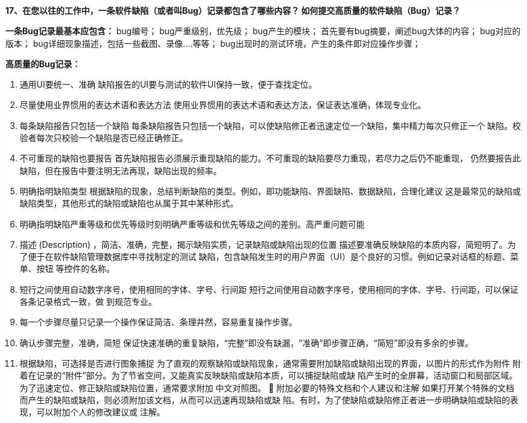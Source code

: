 **17、在您以往的工作中，一条软件缺陷（或者叫Bug）记录都包含了哪些内容？
如何提交高质量的软件缺陷（Bug）记录？**

**一条Bug记录最基本应包含：**
bug编号；
bug严重级别，优先级；
bug产生的模块；
首先要有bug摘要，阐述bug大体的内容；
bug对应的版本；
bug详细现象描述，包括一些截图、录像....等等；
bug出现时的测试环境，产生的条件即对应操作步骤；

**高质量的Bug记录：**

1) 通用UI要统一、准确
缺陷报告的UI要与测试的软件UI保持一致，便于查找定位。

2) 尽量使用业界惯用的表达术语和表达方法
使用业界惯用的表达术语和表达方法，保证表达准确，体现专业化。

3) 每条缺陷报告只包括一个缺陷
每条缺陷报告只包括一个缺陷，可以使缺陷修正者迅速定位一个缺陷，集中精力每次只修正一个
缺陷。校验者每次只校验一个缺陷是否已经正确修正。

4) 不可重现的缺陷也要报告
首先缺陷报告必须展示重现缺陷的能力。不可重现的缺陷要尽力重现，若尽力之后仍不能重现，
仍然要报告此缺陷，但在报告中要注明无法再现，缺陷出现的频率。

5) 明确指明缺陷类型
根据缺陷的现象，总结判断缺陷的类型。例如，即功能缺陷、界面缺陷、数据缺陷，合理化建议
这是最常见的缺陷或缺陷类型，其他形式的缺陷或缺陷也从属于其中某种形式。

6) 明确指明缺陷严重等级和优先等级时刻明确严重等级和优先等级之间的差别。高严重问题可能

7) 描述 (Description) ，简洁、准确，完整，揭示缺陷实质，记录缺陷或缺陷出现的位置
描述要准确反映缺陷的本质内容，简短明了。为了便于在软件缺陷管理数据库中寻找制定的测试
缺陷，包含缺陷发生时的用户界面（UI）是个良好的习惯。例如记录对话框的标题、菜单、按钮
等控件的名称。

8) 短行之间使用自动数字序号，使用相同的字体、字号、行间距
短行之间使用自动数字序号，使用相同的字体、字号、行间距，可以保证各条记录格式一致，做
到规范专业。

9) 每一个步骤尽量只记录一个操作保证简洁、条理井然，容易重复操作步骤。

10) 确认步骤完整，准确，简短
保证快速准确的重复缺陷，“完整”即没有缺漏，“准确”即步骤正确，“简短”即没有多余的步骤。

11) 根据缺陷，可选择是否进行图象捕捉
为了直观的观察缺陷或缺陷现象，通常需要附加缺陷或缺陷出现的界面，以图片的形式作为附件
附着在记录的“附件”部分。为了节省空间，又能真实反映缺陷或缺陷本质，可以捕捉缺陷或缺
陷产生时的全屏幕，活动窗口和局部区域。为了迅速定位、修正缺陷或缺陷位置，通常要求附加
中文对照图。
 附加必要的特殊文档和个人建议和注解
如果打开某个特殊的文档而产生的缺陷或缺陷，则必须附加该文档，从而可以迅速再现缺陷或缺
陷。有时，为了使缺陷或缺陷修正者进一步明确缺陷或缺陷的表现，可以附加个人的修改建议或
注解。
